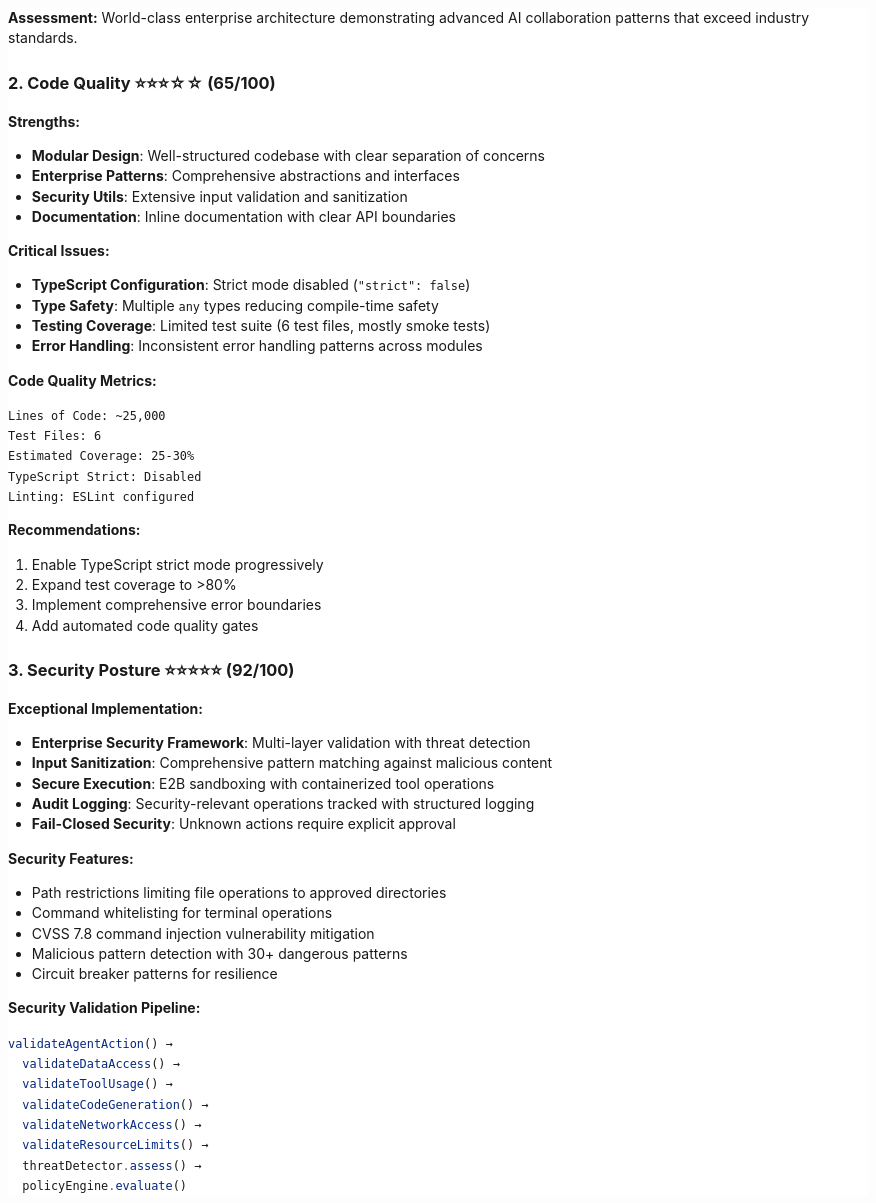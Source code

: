 **Assessment:** World-class enterprise architecture demonstrating advanced AI collaboration patterns that exceed industry standards.

### 2. Code Quality ⭐⭐⭐☆☆ (65/100)

**Strengths:**
- **Modular Design**: Well-structured codebase with clear separation of concerns
- **Enterprise Patterns**: Comprehensive abstractions and interfaces
- **Security Utils**: Extensive input validation and sanitization
- **Documentation**: Inline documentation with clear API boundaries

**Critical Issues:**
- **TypeScript Configuration**: Strict mode disabled (`"strict": false`)
- **Type Safety**: Multiple `any` types reducing compile-time safety
- **Testing Coverage**: Limited test suite (6 test files, mostly smoke tests)
- **Error Handling**: Inconsistent error handling patterns across modules

**Code Quality Metrics:**
```
Lines of Code: ~25,000
Test Files: 6
Estimated Coverage: 25-30%
TypeScript Strict: Disabled
Linting: ESLint configured
```

**Recommendations:**
1. Enable TypeScript strict mode progressively
2. Expand test coverage to >80%
3. Implement comprehensive error boundaries
4. Add automated code quality gates

### 3. Security Posture ⭐⭐⭐⭐⭐ (92/100)

**Exceptional Implementation:**
- **Enterprise Security Framework**: Multi-layer validation with threat detection
- **Input Sanitization**: Comprehensive pattern matching against malicious content
- **Secure Execution**: E2B sandboxing with containerized tool operations
- **Audit Logging**: Security-relevant operations tracked with structured logging
- **Fail-Closed Security**: Unknown actions require explicit approval

**Security Features:**
- Path restrictions limiting file operations to approved directories
- Command whitelisting for terminal operations
- CVSS 7.8 command injection vulnerability mitigation
- Malicious pattern detection with 30+ dangerous patterns
- Circuit breaker patterns for resilience

**Security Validation Pipeline:**
```typescript
validateAgentAction() → 
  validateDataAccess() → 
  validateToolUsage() → 
  validateCodeGeneration() → 
  validateNetworkAccess() → 
  validateResourceLimits() → 
  threatDetector.assess() → 
  policyEngine.evaluate()
```
